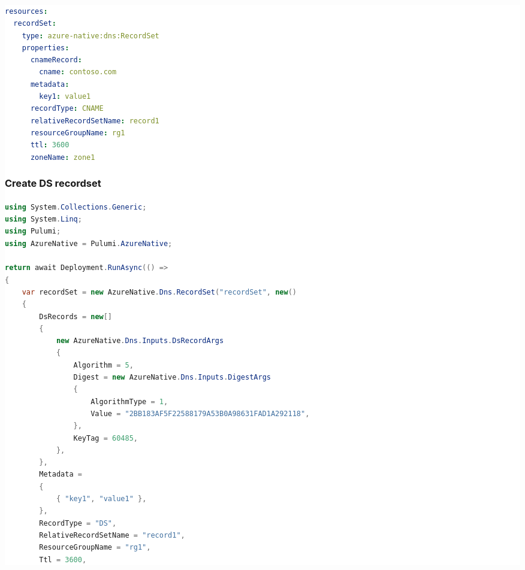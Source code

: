 
</pulumi-choosable>
</div>


<div>
<pulumi-choosable type="language" values="yaml">


```yaml
resources:
  recordSet:
    type: azure-native:dns:RecordSet
    properties:
      cnameRecord:
        cname: contoso.com
      metadata:
        key1: value1
      recordType: CNAME
      relativeRecordSetName: record1
      resourceGroupName: rg1
      ttl: 3600
      zoneName: zone1

```


</pulumi-choosable>
</div>




### Create DS recordset


<div>
<pulumi-choosable type="language" values="csharp">

```csharp
using System.Collections.Generic;
using System.Linq;
using Pulumi;
using AzureNative = Pulumi.AzureNative;

return await Deployment.RunAsync(() => 
{
    var recordSet = new AzureNative.Dns.RecordSet("recordSet", new()
    {
        DsRecords = new[]
        {
            new AzureNative.Dns.Inputs.DsRecordArgs
            {
                Algorithm = 5,
                Digest = new AzureNative.Dns.Inputs.DigestArgs
                {
                    AlgorithmType = 1,
                    Value = "2BB183AF5F22588179A53B0A98631FAD1A292118",
                },
                KeyTag = 60485,
            },
        },
        Metadata = 
        {
            { "key1", "value1" },
        },
        RecordType = "DS",
        RelativeRecordSetName = "record1",
        ResourceGroupName = "rg1",
        Ttl = 3600,
```